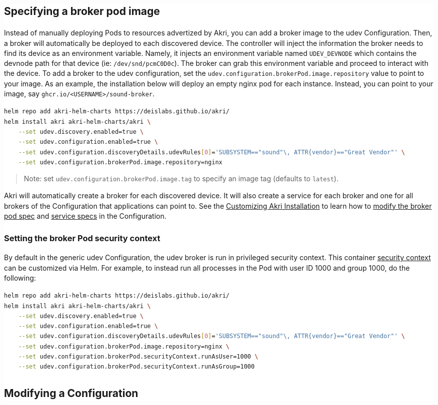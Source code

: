 ## Specifying a broker pod image

Instead of manually deploying Pods to resources advertized by Akri, you can add a broker image to the udev Configuration. Then, a broker will automatically be deployed to each discovered device. The controller will inject the information the broker needs to find its device as an environment variable. Namely, it injects an environment variable named `UDEV_DEVNODE` which contains the devnode path for that device \(ie: `/dev/snd/pcmC0D0c`\). The broker can grab this environment variable and proceed to interact with the device. To add a broker to the udev configuration, set the `udev.configuration.brokerPod.image.repository` value to point to your image. As an example, the installation below will deploy an empty nginx pod for each instance. Instead, you can point to your image, say `ghcr.io/<USERNAME>/sound-broker`.

```bash
helm repo add akri-helm-charts https://deislabs.github.io/akri/
helm install akri akri-helm-charts/akri \
    --set udev.discovery.enabled=true \
    --set udev.configuration.enabled=true \
    --set udev.configuration.discoveryDetails.udevRules[0]='SUBSYSTEM=="sound"\, ATTR{vendor}=="Great Vendor"' \
    --set udev.configuration.brokerPod.image.repository=nginx
```

> Note: set `udev.configuration.brokerPod.image.tag` to specify an image tag \(defaults to `latest`\).

Akri will automatically create a broker for each discovered device. It will also create a service for each broker and one for all brokers of the Configuration that applications can point to. See the [Customizing Akri Installation](customizing-akri-installation.md) to learn how to [modify the broker pod spec](customizing-akri-installation.md#modifying-the-brokerpodspec) and [service specs](customizing-akri-installation.md#modifying-instanceservicespec-or-configurationservicespec) in the Configuration.

### Setting the broker Pod security context

By default in the generic udev Configuration, the udev broker is run in privileged security context. This container [security context](https://kubernetes.io/docs/tasks/configure-pod-container/security-context/) can be customized via Helm. For example, to instead run all processes in the Pod with user ID 1000 and group 1000, do the following:

```bash
helm repo add akri-helm-charts https://deislabs.github.io/akri/
helm install akri akri-helm-charts/akri \
    --set udev.discovery.enabled=true \
    --set udev.configuration.enabled=true \
    --set udev.configuration.discoveryDetails.udevRules[0]='SUBSYSTEM=="sound"\, ATTR{vendor}=="Great Vendor"' \
    --set udev.configuration.brokerPod.image.repository=nginx \
    --set udev.configuration.brokerPod.securityContext.runAsUser=1000 \
    --set udev.configuration.brokerPod.securityContext.runAsGroup=1000
```

## Modifying a Configuration
